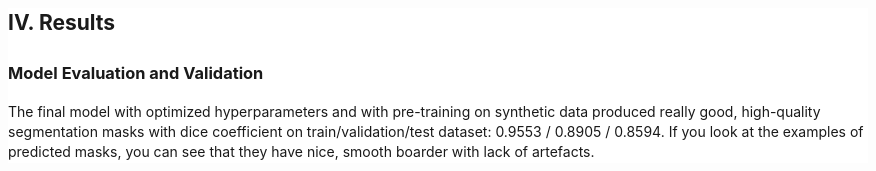 

## IV. Results


### Model Evaluation and Validation

The final model with optimized hyperparameters and with pre-training on synthetic data produced really good, high-quality
segmentation masks with dice coefficient on train/validation/test dataset: 0.9553 / 0.8905 / 0.8594.
If you look at the examples of predicted masks, you can see that they have nice, smooth boarder with lack of artefacts.

<p align="center">